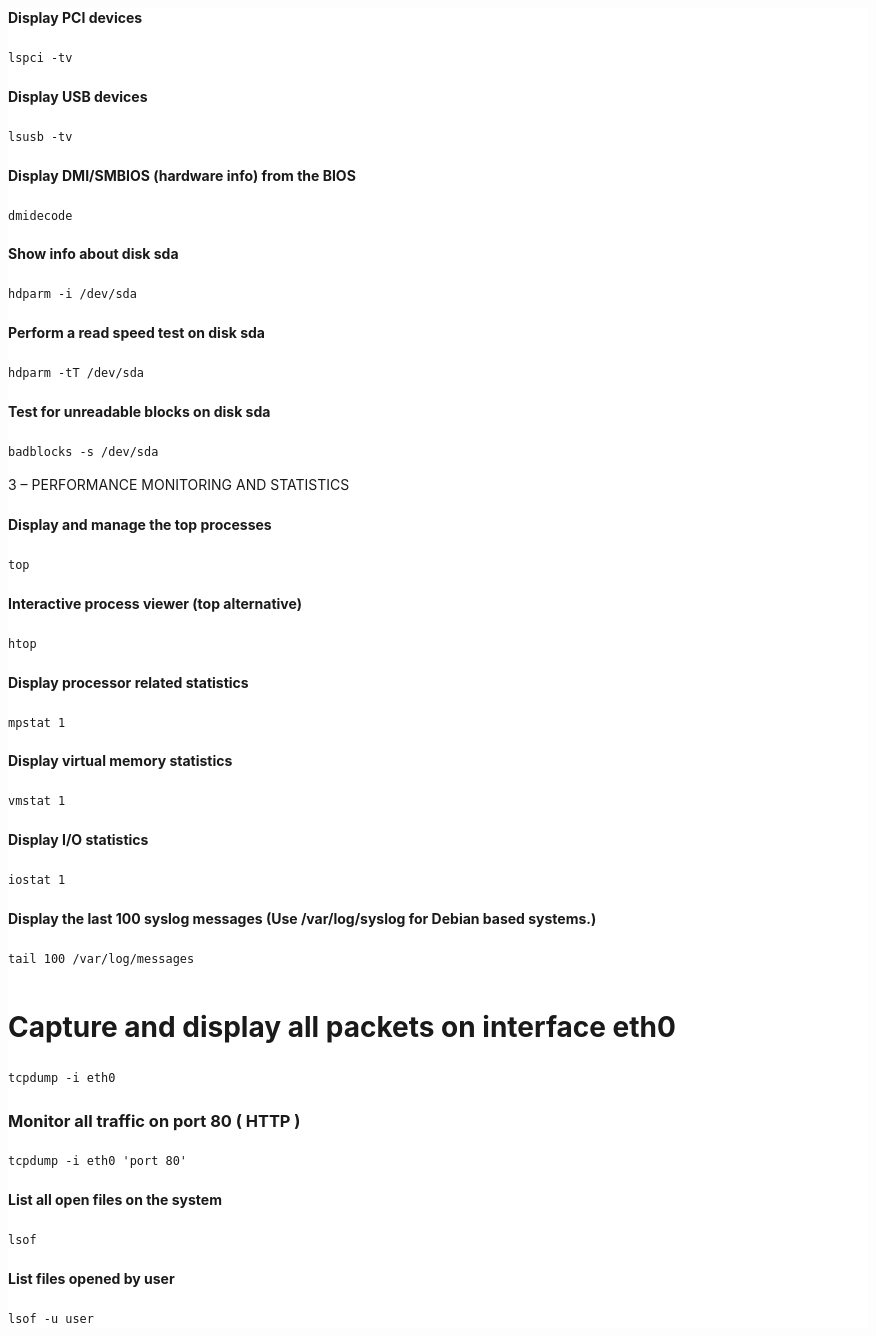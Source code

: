 #### Display PCI devices
`lspci -tv`

#### Display USB devices
`lsusb -tv`

#### Display DMI/SMBIOS (hardware info) from the BIOS
`dmidecode`

#### Show info about disk sda
`hdparm -i /dev/sda`

#### Perform a read speed test on disk sda
`hdparm -tT /dev/sda`

#### Test for unreadable blocks on disk sda
`badblocks -s /dev/sda`

3 – PERFORMANCE MONITORING AND STATISTICS

#### Display and manage the top processes
`top`

#### Interactive process viewer (top alternative)
`htop`

#### Display processor related statistics
`mpstat 1`

#### Display virtual memory statistics
`vmstat 1`

#### Display I/O statistics
`iostat 1`

#### Display the last 100 syslog messages  (Use /var/log/syslog for Debian based systems.)
`tail 100 /var/log/messages`

# Capture and display all packets on interface eth0
`tcpdump -i eth0`

### Monitor all traffic on port 80 ( HTTP )
`tcpdump -i eth0 'port 80'`

#### List all open files on the system
`lsof`

#### List files opened by user
`lsof -u user`
